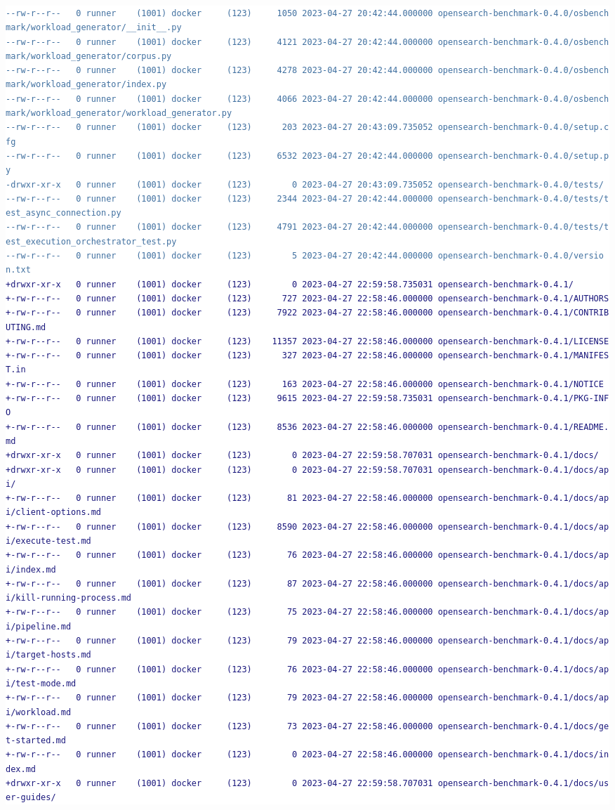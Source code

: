 ```diff
--rw-r--r--   0 runner    (1001) docker     (123)     1050 2023-04-27 20:42:44.000000 opensearch-benchmark-0.4.0/osbenchmark/workload_generator/__init__.py
--rw-r--r--   0 runner    (1001) docker     (123)     4121 2023-04-27 20:42:44.000000 opensearch-benchmark-0.4.0/osbenchmark/workload_generator/corpus.py
--rw-r--r--   0 runner    (1001) docker     (123)     4278 2023-04-27 20:42:44.000000 opensearch-benchmark-0.4.0/osbenchmark/workload_generator/index.py
--rw-r--r--   0 runner    (1001) docker     (123)     4066 2023-04-27 20:42:44.000000 opensearch-benchmark-0.4.0/osbenchmark/workload_generator/workload_generator.py
--rw-r--r--   0 runner    (1001) docker     (123)      203 2023-04-27 20:43:09.735052 opensearch-benchmark-0.4.0/setup.cfg
--rw-r--r--   0 runner    (1001) docker     (123)     6532 2023-04-27 20:42:44.000000 opensearch-benchmark-0.4.0/setup.py
-drwxr-xr-x   0 runner    (1001) docker     (123)        0 2023-04-27 20:43:09.735052 opensearch-benchmark-0.4.0/tests/
--rw-r--r--   0 runner    (1001) docker     (123)     2344 2023-04-27 20:42:44.000000 opensearch-benchmark-0.4.0/tests/test_async_connection.py
--rw-r--r--   0 runner    (1001) docker     (123)     4791 2023-04-27 20:42:44.000000 opensearch-benchmark-0.4.0/tests/test_execution_orchestrator_test.py
--rw-r--r--   0 runner    (1001) docker     (123)        5 2023-04-27 20:42:44.000000 opensearch-benchmark-0.4.0/version.txt
+drwxr-xr-x   0 runner    (1001) docker     (123)        0 2023-04-27 22:59:58.735031 opensearch-benchmark-0.4.1/
+-rw-r--r--   0 runner    (1001) docker     (123)      727 2023-04-27 22:58:46.000000 opensearch-benchmark-0.4.1/AUTHORS
+-rw-r--r--   0 runner    (1001) docker     (123)     7922 2023-04-27 22:58:46.000000 opensearch-benchmark-0.4.1/CONTRIBUTING.md
+-rw-r--r--   0 runner    (1001) docker     (123)    11357 2023-04-27 22:58:46.000000 opensearch-benchmark-0.4.1/LICENSE
+-rw-r--r--   0 runner    (1001) docker     (123)      327 2023-04-27 22:58:46.000000 opensearch-benchmark-0.4.1/MANIFEST.in
+-rw-r--r--   0 runner    (1001) docker     (123)      163 2023-04-27 22:58:46.000000 opensearch-benchmark-0.4.1/NOTICE
+-rw-r--r--   0 runner    (1001) docker     (123)     9615 2023-04-27 22:59:58.735031 opensearch-benchmark-0.4.1/PKG-INFO
+-rw-r--r--   0 runner    (1001) docker     (123)     8536 2023-04-27 22:58:46.000000 opensearch-benchmark-0.4.1/README.md
+drwxr-xr-x   0 runner    (1001) docker     (123)        0 2023-04-27 22:59:58.707031 opensearch-benchmark-0.4.1/docs/
+drwxr-xr-x   0 runner    (1001) docker     (123)        0 2023-04-27 22:59:58.707031 opensearch-benchmark-0.4.1/docs/api/
+-rw-r--r--   0 runner    (1001) docker     (123)       81 2023-04-27 22:58:46.000000 opensearch-benchmark-0.4.1/docs/api/client-options.md
+-rw-r--r--   0 runner    (1001) docker     (123)     8590 2023-04-27 22:58:46.000000 opensearch-benchmark-0.4.1/docs/api/execute-test.md
+-rw-r--r--   0 runner    (1001) docker     (123)       76 2023-04-27 22:58:46.000000 opensearch-benchmark-0.4.1/docs/api/index.md
+-rw-r--r--   0 runner    (1001) docker     (123)       87 2023-04-27 22:58:46.000000 opensearch-benchmark-0.4.1/docs/api/kill-running-process.md
+-rw-r--r--   0 runner    (1001) docker     (123)       75 2023-04-27 22:58:46.000000 opensearch-benchmark-0.4.1/docs/api/pipeline.md
+-rw-r--r--   0 runner    (1001) docker     (123)       79 2023-04-27 22:58:46.000000 opensearch-benchmark-0.4.1/docs/api/target-hosts.md
+-rw-r--r--   0 runner    (1001) docker     (123)       76 2023-04-27 22:58:46.000000 opensearch-benchmark-0.4.1/docs/api/test-mode.md
+-rw-r--r--   0 runner    (1001) docker     (123)       79 2023-04-27 22:58:46.000000 opensearch-benchmark-0.4.1/docs/api/workload.md
+-rw-r--r--   0 runner    (1001) docker     (123)       73 2023-04-27 22:58:46.000000 opensearch-benchmark-0.4.1/docs/get-started.md
+-rw-r--r--   0 runner    (1001) docker     (123)        0 2023-04-27 22:58:46.000000 opensearch-benchmark-0.4.1/docs/index.md
+drwxr-xr-x   0 runner    (1001) docker     (123)        0 2023-04-27 22:59:58.707031 opensearch-benchmark-0.4.1/docs/user-guides/
```